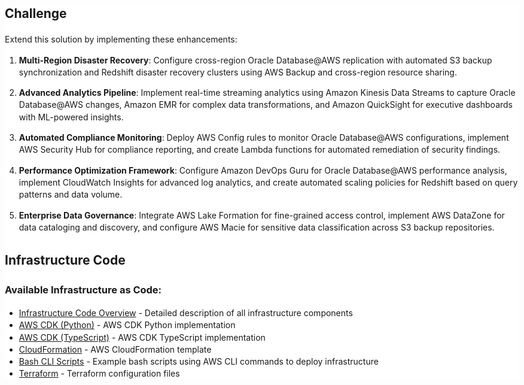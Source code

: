 ## Challenge

Extend this solution by implementing these enhancements:

1. **Multi-Region Disaster Recovery**: Configure cross-region Oracle Database@AWS replication with automated S3 backup synchronization and Redshift disaster recovery clusters using AWS Backup and cross-region resource sharing.

2. **Advanced Analytics Pipeline**: Implement real-time streaming analytics using Amazon Kinesis Data Streams to capture Oracle Database@AWS changes, Amazon EMR for complex data transformations, and Amazon QuickSight for executive dashboards with ML-powered insights.

3. **Automated Compliance Monitoring**: Deploy AWS Config rules to monitor Oracle Database@AWS configurations, implement AWS Security Hub for compliance reporting, and create Lambda functions for automated remediation of security findings.

4. **Performance Optimization Framework**: Configure Amazon DevOps Guru for Oracle Database@AWS performance analysis, implement CloudWatch Insights for advanced log analytics, and create automated scaling policies for Redshift based on query patterns and data volume.

5. **Enterprise Data Governance**: Integrate AWS Lake Formation for fine-grained access control, implement AWS DataZone for data cataloging and discovery, and configure AWS Macie for sensitive data classification across S3 backup repositories.

## Infrastructure Code

### Available Infrastructure as Code:

- [Infrastructure Code Overview](code/README.md) - Detailed description of all infrastructure components
- [AWS CDK (Python)](code/cdk-python/) - AWS CDK Python implementation
- [AWS CDK (TypeScript)](code/cdk-typescript/) - AWS CDK TypeScript implementation
- [CloudFormation](code/cloudformation.yaml) - AWS CloudFormation template
- [Bash CLI Scripts](code/scripts/) - Example bash scripts using AWS CLI commands to deploy infrastructure
- [Terraform](code/terraform/) - Terraform configuration files